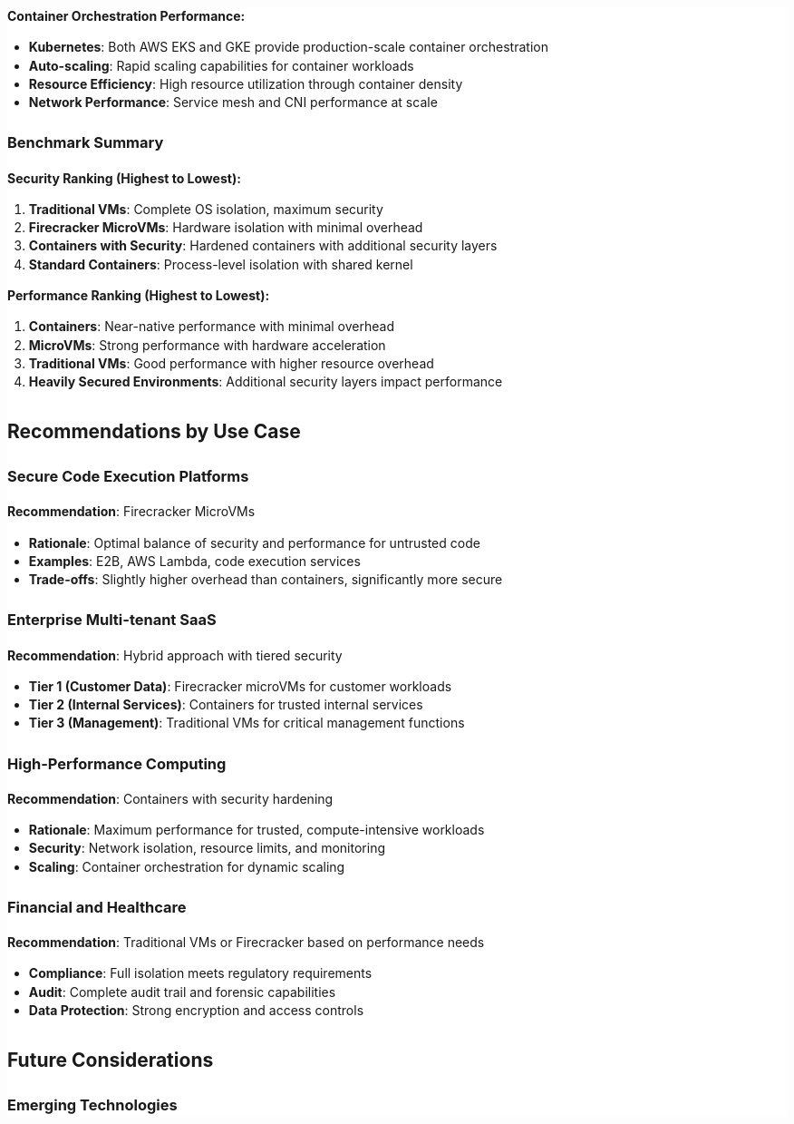 **Container Orchestration Performance:**
- **Kubernetes**: Both AWS EKS and GKE provide production-scale container orchestration
- **Auto-scaling**: Rapid scaling capabilities for container workloads
- **Resource Efficiency**: High resource utilization through container density
- **Network Performance**: Service mesh and CNI performance at scale

### Benchmark Summary

**Security Ranking (Highest to Lowest):**
1. **Traditional VMs**: Complete OS isolation, maximum security
2. **Firecracker MicroVMs**: Hardware isolation with minimal overhead
3. **Containers with Security**: Hardened containers with additional security layers
4. **Standard Containers**: Process-level isolation with shared kernel

**Performance Ranking (Highest to Lowest):**
1. **Containers**: Near-native performance with minimal overhead
2. **MicroVMs**: Strong performance with hardware acceleration
3. **Traditional VMs**: Good performance with higher resource overhead
4. **Heavily Secured Environments**: Additional security layers impact performance

## Recommendations by Use Case

### Secure Code Execution Platforms
**Recommendation**: Firecracker MicroVMs
- **Rationale**: Optimal balance of security and performance for untrusted code
- **Examples**: E2B, AWS Lambda, code execution services
- **Trade-offs**: Slightly higher overhead than containers, significantly more secure

### Enterprise Multi-tenant SaaS
**Recommendation**: Hybrid approach with tiered security
- **Tier 1 (Customer Data)**: Firecracker microVMs for customer workloads
- **Tier 2 (Internal Services)**: Containers for trusted internal services
- **Tier 3 (Management)**: Traditional VMs for critical management functions

### High-Performance Computing
**Recommendation**: Containers with security hardening
- **Rationale**: Maximum performance for trusted, compute-intensive workloads
- **Security**: Network isolation, resource limits, and monitoring
- **Scaling**: Container orchestration for dynamic scaling

### Financial and Healthcare
**Recommendation**: Traditional VMs or Firecracker based on performance needs
- **Compliance**: Full isolation meets regulatory requirements
- **Audit**: Complete audit trail and forensic capabilities
- **Data Protection**: Strong encryption and access controls

## Future Considerations

### Emerging Technologies
